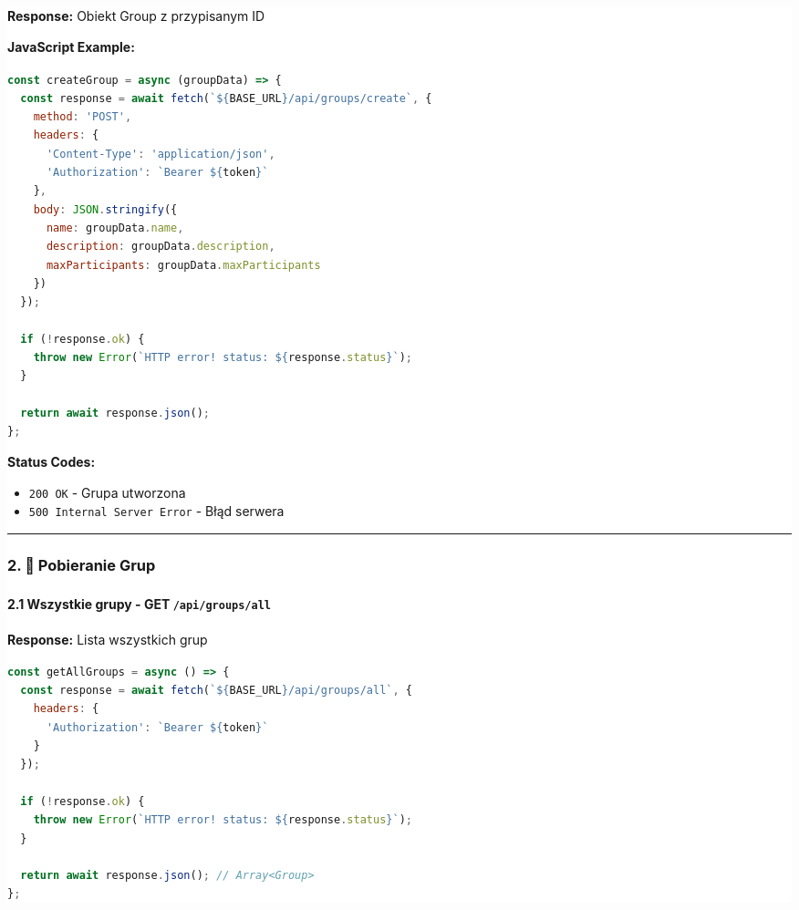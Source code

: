 **Response:** Obiekt Group z przypisanym ID

**JavaScript Example:**
```javascript
const createGroup = async (groupData) => {
  const response = await fetch(`${BASE_URL}/api/groups/create`, {
    method: 'POST',
    headers: {
      'Content-Type': 'application/json',
      'Authorization': `Bearer ${token}`
    },
    body: JSON.stringify({
      name: groupData.name,
      description: groupData.description,
      maxParticipants: groupData.maxParticipants
    })
  });
  
  if (!response.ok) {
    throw new Error(`HTTP error! status: ${response.status}`);
  }
  
  return await response.json();
};
```

**Status Codes:**
- `200 OK` - Grupa utworzona
- `500 Internal Server Error` - Błąd serwera

---

### 2. 📖 Pobieranie Grup

#### 2.1 Wszystkie grupy - GET `/api/groups/all`

**Response:** Lista wszystkich grup

```javascript
const getAllGroups = async () => {
  const response = await fetch(`${BASE_URL}/api/groups/all`, {
    headers: {
      'Authorization': `Bearer ${token}`
    }
  });
  
  if (!response.ok) {
    throw new Error(`HTTP error! status: ${response.status}`);
  }
  
  return await response.json(); // Array<Group>
};
```
